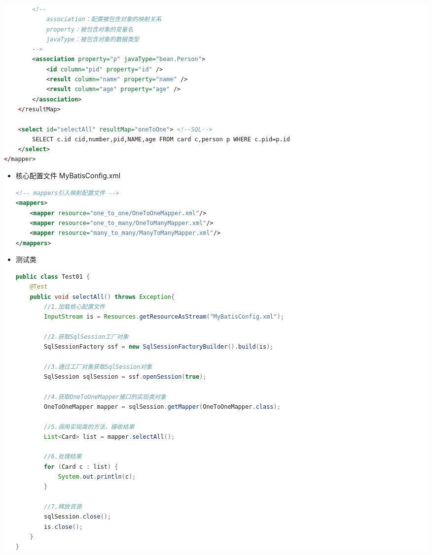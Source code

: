   ```xml
          <!--
              association：配置被包含对象的映射关系
              property：被包含对象的变量名
              javaType：被包含对象的数据类型
          -->
          <association property="p" javaType="bean.Person">
              <id column="pid" property="id" />
              <result column="name" property="name" />
              <result column="age" property="age" />
          </association>
      </resultMap>
  
      <select id="selectAll" resultMap="oneToOne"> <!--SQL-->
          SELECT c.id cid,number,pid,NAME,age FROM card c,person p WHERE c.pid=p.id
      </select>
  </mapper>
  ```

* 核心配置文件 MyBatisConfig.xml

  ```xml
  <!-- mappers引入映射配置文件 -->
  <mappers>
      <mapper resource="one_to_one/OneToOneMapper.xml"/>
      <mapper resource="one_to_many/OneToManyMapper.xml"/>
      <mapper resource="many_to_many/ManyToManyMapper.xml"/>
  </mappers>
  ```

* 测试类

  ```java
  public class Test01 {
      @Test
      public void selectAll() throws Exception{
          //1.加载核心配置文件
          InputStream is = Resources.getResourceAsStream("MyBatisConfig.xml");
  
          //2.获取SqlSession工厂对象
          SqlSessionFactory ssf = new SqlSessionFactoryBuilder().build(is);
  
          //3.通过工厂对象获取SqlSession对象
          SqlSession sqlSession = ssf.openSession(true);
  
          //4.获取OneToOneMapper接口的实现类对象
          OneToOneMapper mapper = sqlSession.getMapper(OneToOneMapper.class);
  
          //5.调用实现类的方法，接收结果
          List<Card> list = mapper.selectAll();
  
          //6.处理结果
          for (Card c : list) {
              System.out.println(c);
          }
  
          //7.释放资源
          sqlSession.close();
          is.close();
      }
  }
  ```
